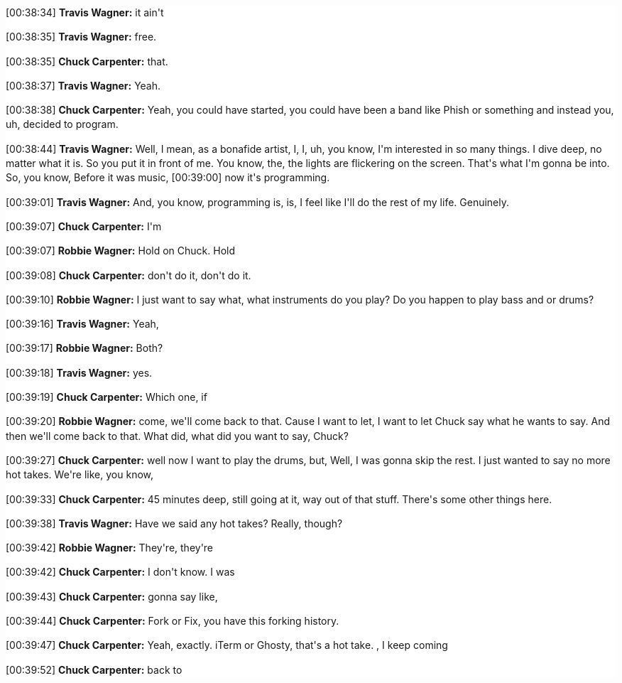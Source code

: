 [00:38:34] **Travis Wagner:** it ain't

[00:38:35] **Travis Wagner:** free.

[00:38:35] **Chuck Carpenter:** that.

[00:38:37] **Travis Wagner:** Yeah.

[00:38:38] **Chuck Carpenter:** Yeah, you could have started, you could have
been a band like Phish or something and instead you, uh, decided to program.

[00:38:44] **Travis Wagner:** Well, I mean, as a bonafide artist, I, I, uh, you
know, I'm interested in so many things. I dive deep, no matter what it is. So
you put it in front of me. You know, the, the lights are flickering on the
screen. That's what I'm gonna be into. So, you know, Before it was music,
[00:39:00] now it's programming.

[00:39:01] **Travis Wagner:** And, you know, programming is, is, I feel like
I'll do the rest of my life. Genuinely.

[00:39:07] **Chuck Carpenter:** I'm

[00:39:07] **Robbie Wagner:** Hold on Chuck. Hold

[00:39:08] **Chuck Carpenter:** don't do it, don't do it.

[00:39:10] **Robbie Wagner:** I just want to say what, what instruments do you
play? Do you happen to play bass and or drums?

[00:39:16] **Travis Wagner:** Yeah,

[00:39:17] **Robbie Wagner:** Both?

[00:39:18] **Travis Wagner:** yes.

[00:39:19] **Chuck Carpenter:** Which one, if

[00:39:20] **Robbie Wagner:** come, we'll come back to that. Cause I want to
let, I want to let Chuck say what he wants to say. And then we'll come back to
that. What did, what did you want to say, Chuck?

[00:39:27] **Chuck Carpenter:** well now I want to play the drums, but, Well, I
was gonna skip the rest. I just wanted to say no more hot takes. We're like, you
know,

[00:39:33] **Chuck Carpenter:** 45 minutes deep, still going at it, way out of
that stuff. There's some other things here.

[00:39:38] **Travis Wagner:** Have we said any hot takes? Really, though?

[00:39:42] **Robbie Wagner:** They're, they're

[00:39:42] **Chuck Carpenter:** I don't know. I was

[00:39:43] **Chuck Carpenter:** gonna say like,

[00:39:44] **Chuck Carpenter:** Fork or Fix, you have this forking history.

[00:39:47] **Chuck Carpenter:** Yeah, exactly. iTerm or Ghosty, that's a hot
take. , I keep coming

[00:39:52] **Chuck Carpenter:** back to
